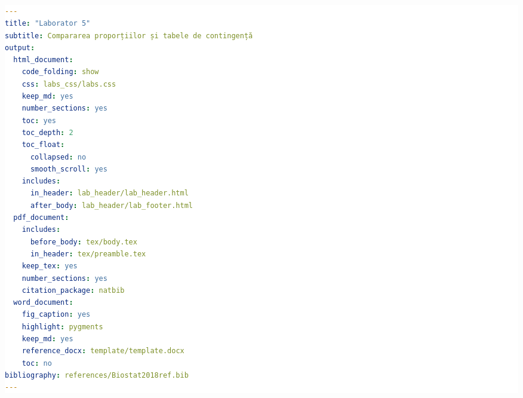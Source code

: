 ```yaml
---
title: "Laborator 5"
subtitle: Compararea proporțiilor și tabele de contingență
output:
  html_document:
    code_folding: show
    css: labs_css/labs.css
    keep_md: yes
    number_sections: yes
    toc: yes
    toc_depth: 2
    toc_float:
      collapsed: no
      smooth_scroll: yes
    includes:
      in_header: lab_header/lab_header.html
      after_body: lab_header/lab_footer.html
  pdf_document:
    includes:
      before_body: tex/body.tex
      in_header: tex/preamble.tex
    keep_tex: yes
    number_sections: yes
    citation_package: natbib
  word_document:
    fig_caption: yes
    highlight: pygments
    keep_md: yes
    reference_docx: template/template.docx
    toc: no
bibliography: references/Biostat2018ref.bib
---
```


<script>
$(document).ready(function ()  {

    // move toc-ignore selectors from section div to header
    $('div.section.toc-ignore')
        .removeClass('toc-ignore')
        .children('h1,h2,h3,h4,h5').addClass('toc-ignore');

    // establish options
    var options = {
      selectors: "h1,h2,h3",
      theme: "bootstrap3",
      context: '.toc-content',
      hashGenerator: function (text) {
        return text.replace(/[.\\/?&!#<>]/g, '').replace(/\s/g, '_').toLowerCase();
      },
      ignoreSelector: ".toc-ignore",
      scrollTo: 60
    };
    options.showAndHide = false;
    options.smoothScroll = true;
